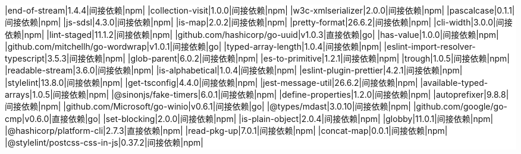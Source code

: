 |end-of-stream|1.4.4|间接依赖|npm|
|collection-visit|1.0.0|间接依赖|npm|
|w3c-xmlserializer|2.0.0|间接依赖|npm|
|pascalcase|0.1.1|间接依赖|npm|
|js-sdsl|4.3.0|间接依赖|npm|
|is-map|2.0.2|间接依赖|npm|
|pretty-format|26.6.2|间接依赖|npm|
|cli-width|3.0.0|间接依赖|npm|
|lint-staged|11.1.2|间接依赖|npm|
|github.com/hashicorp/go-uuid|v1.0.3|直接依赖|go|
|has-value|1.0.0|间接依赖|npm|
|github.com/mitchellh/go-wordwrap|v1.0.1|间接依赖|go|
|typed-array-length|1.0.4|间接依赖|npm|
|eslint-import-resolver-typescript|3.5.3|间接依赖|npm|
|glob-parent|6.0.2|间接依赖|npm|
|es-to-primitive|1.2.1|间接依赖|npm|
|trough|1.0.5|间接依赖|npm|
|readable-stream|3.6.0|间接依赖|npm|
|is-alphabetical|1.0.4|间接依赖|npm|
|eslint-plugin-prettier|4.2.1|间接依赖|npm|
|stylelint|13.8.0|间接依赖|npm|
|get-tsconfig|4.4.0|间接依赖|npm|
|jest-message-util|26.6.2|间接依赖|npm|
|available-typed-arrays|1.0.5|间接依赖|npm|
|@sinonjs/fake-timers|6.0.1|间接依赖|npm|
|define-properties|1.2.0|间接依赖|npm|
|autoprefixer|9.8.8|间接依赖|npm|
|github.com/Microsoft/go-winio|v0.6.1|间接依赖|go|
|@types/mdast|3.0.10|间接依赖|npm|
|github.com/google/go-cmp|v0.6.0|直接依赖|go|
|set-blocking|2.0.0|间接依赖|npm|
|is-plain-object|2.0.4|间接依赖|npm|
|globby|11.0.1|间接依赖|npm|
|@hashicorp/platform-cli|2.7.3|直接依赖|npm|
|read-pkg-up|7.0.1|间接依赖|npm|
|concat-map|0.0.1|间接依赖|npm|
|@stylelint/postcss-css-in-js|0.37.2|间接依赖|npm|